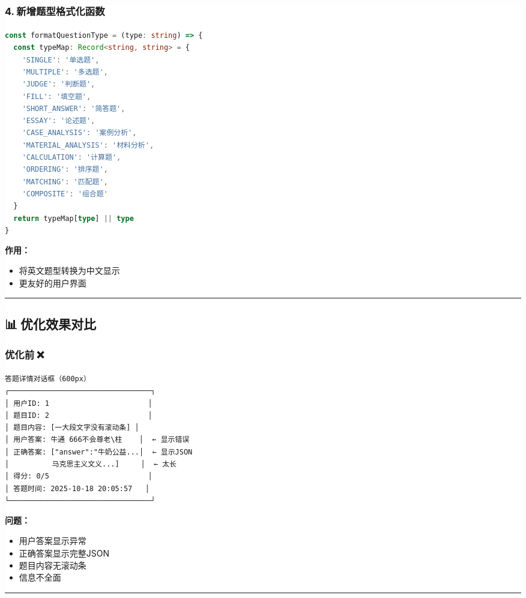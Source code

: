 
### 4. 新增题型格式化函数

```typescript
const formatQuestionType = (type: string) => {
  const typeMap: Record<string, string> = {
    'SINGLE': '单选题',
    'MULTIPLE': '多选题',
    'JUDGE': '判断题',
    'FILL': '填空题',
    'SHORT_ANSWER': '简答题',
    'ESSAY': '论述题',
    'CASE_ANALYSIS': '案例分析',
    'MATERIAL_ANALYSIS': '材料分析',
    'CALCULATION': '计算题',
    'ORDERING': '排序题',
    'MATCHING': '匹配题',
    'COMPOSITE': '组合题'
  }
  return typeMap[type] || type
}
```

**作用：**
- 将英文题型转换为中文显示
- 更友好的用户界面

---

## 📊 优化效果对比

### 优化前 ❌

```
答题详情对话框（600px）
┌─────────────────────────────────┐
│ 用户ID: 1                       │
│ 题目ID: 2                       │
│ 题目内容: [一大段文字没有滚动条] │
│ 用户答案: 牛通 666不会尊老\柱    │  ← 显示错误
│ 正确答案: ["answer":"牛奶公益...│  ← 显示JSON
│          马克思主义文义...]     │  ← 太长
│ 得分: 0/5                       │
│ 答题时间: 2025-10-18 20:05:57   │
└─────────────────────────────────┘
```

**问题：**
- 用户答案显示异常
- 正确答案显示完整JSON
- 题目内容无滚动条
- 信息不全面

---